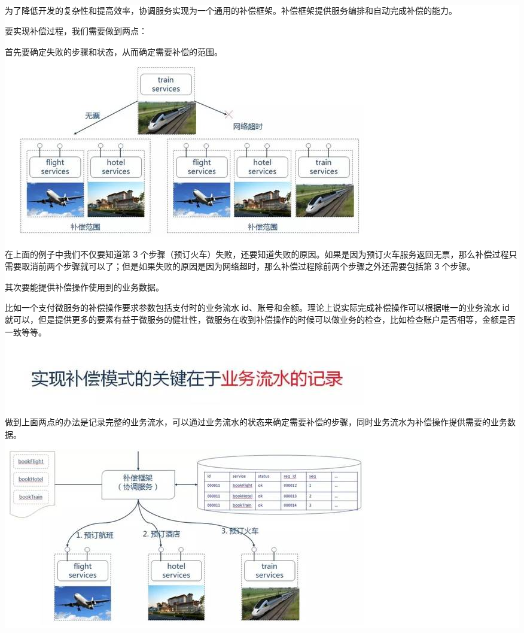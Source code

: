 为了降低开发的复杂性和提高效率，协调服务实现为一个通用的补偿框架。补偿框架提供服务编排和自动完成补偿的能力。

要实现补偿过程，我们需要做到两点：

首先要确定失败的步骤和状态，从而确定需要补偿的范围。

![](/attachments/2017-05/auto-01e5c8faa2a740b983a6ffb1ca725fa0_th.jpeg)

在上面的例子中我们不仅要知道第 3 个步骤（预订火车）失败，还要知道失败的原因。如果是因为预订火车服务返回无票，那么补偿过程只需要取消前两个步骤就可以了；但是如果失败的原因是因为网络超时，那么补偿过程除前两个步骤之外还需要包括第 3 个步骤。

其次要能提供补偿操作使用到的业务数据。

比如一个支付微服务的补偿操作要求参数包括支付时的业务流水 id、账号和金额。理论上说实际完成补偿操作可以根据唯一的业务流水 id 就可以，但是提供更多的要素有益于微服务的健壮性，微服务在收到补偿操作的时候可以做业务的检查，比如检查账户是否相等，金额是否一致等等。

![](/attachments/2017-05/auto-67f5f775e9e0492a95a0c175576ef5a6.jpeg)

做到上面两点的办法是记录完整的业务流水，可以通过业务流水的状态来确定需要补偿的步骤，同时业务流水为补偿操作提供需要的业务数据。

![](/attachments/2017-05/auto-d44120fb232a429aa152373c60e91a16_th.jpeg)

